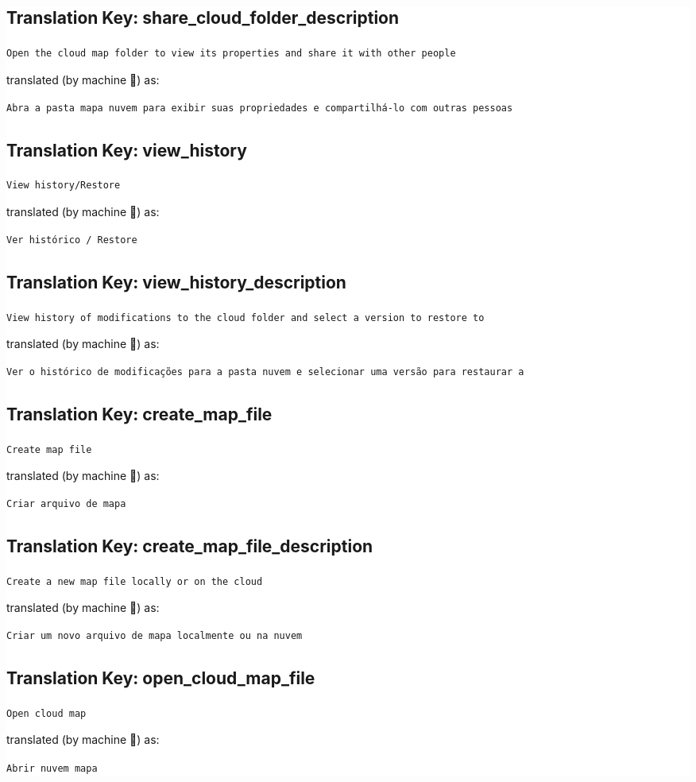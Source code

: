 
## Translation Key: share_cloud_folder_description
```
Open the cloud map folder to view its properties and share it with other people
```
translated (by machine 🤖) as:
```
Abra a pasta mapa nuvem para exibir suas propriedades e compartilhá-lo com outras pessoas
```


## Translation Key: view_history
```
View history/Restore
```
translated (by machine 🤖) as:
```
Ver histórico / Restore
```


## Translation Key: view_history_description
```
View history of modifications to the cloud folder and select a version to restore to
```
translated (by machine 🤖) as:
```
Ver o histórico de modificações para a pasta nuvem e selecionar uma versão para restaurar a
```


## Translation Key: create_map_file
```
Create map file
```
translated (by machine 🤖) as:
```
Criar arquivo de mapa
```


## Translation Key: create_map_file_description
```
Create a new map file locally or on the cloud
```
translated (by machine 🤖) as:
```
Criar um novo arquivo de mapa localmente ou na nuvem
```


## Translation Key: open_cloud_map_file
```
Open cloud map
```
translated (by machine 🤖) as:
```
Abrir nuvem mapa
```
